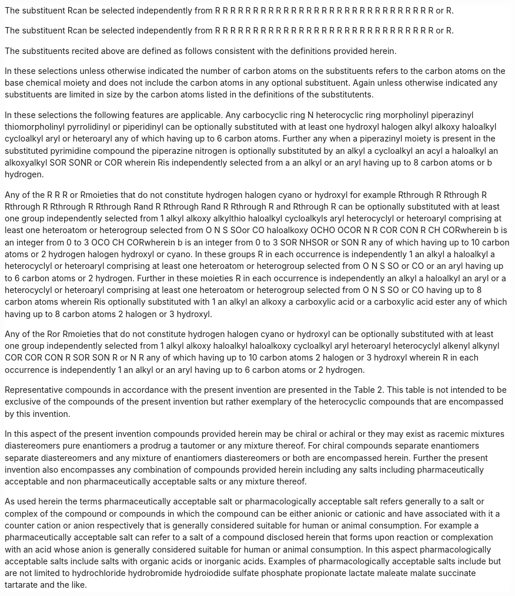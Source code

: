 The substituent Rcan be selected independently from R R R R R R R R R R R R R R R R R R R R R R R R R R R R R or R.

The substituent Rcan be selected independently from R R R R R R R R R R R R R R R R R R R R R R R R R R R R R or R.

The substituents recited above are defined as follows consistent with the definitions provided herein.

In these selections unless otherwise indicated the number of carbon atoms on the substituents refers to the carbon atoms on the base chemical moiety and does not include the carbon atoms in any optional substituent. Again unless otherwise indicated any substituents are limited in size by the carbon atoms listed in the definitions of the substitutents.

In these selections the following features are applicable. Any carbocyclic ring N heterocyclic ring morpholinyl piperazinyl thiomorpholinyl pyrrolidinyl or piperidinyl can be optionally substituted with at least one hydroxyl halogen alkyl alkoxy haloalkyl cycloalkyl aryl or heteroaryl any of which having up to 6 carbon atoms. Further any when a piperazinyl moiety is present in the substituted pyrimidine compound the piperazine nitrogen is optionally substituted by an alkyl a cycloalkyl an acyl a haloalkyl an alkoxyalkyl SOR SONR or COR wherein Ris independently selected from a an alkyl or an aryl having up to 8 carbon atoms or b hydrogen.

Any of the R R R or Rmoieties that do not constitute hydrogen halogen cyano or hydroxyl for example Rthrough R Rthrough R Rthrough R Rthrough R Rthrough Rand R Rthrough Rand R Rthrough R and Rthrough R can be optionally substituted with at least one group independently selected from 1 alkyl alkoxy alkylthio haloalkyl cycloalkyls aryl heterocyclyl or heteroaryl comprising at least one heteroatom or heterogroup selected from O N S SOor CO haloalkoxy OCHO OCOR N R COR CON R CH CORwherein b is an integer from 0 to 3 OCO CH CORwherein b is an integer from 0 to 3 SOR NHSOR or SON R any of which having up to 10 carbon atoms or 2 hydrogen halogen hydroxyl or cyano. In these groups R in each occurrence is independently 1 an alkyl a haloalkyl a heterocyclyl or heteroaryl comprising at least one heteroatom or heterogroup selected from O N S SO or CO or an aryl having up to 6 carbon atoms or 2 hydrogen. Further in these moieties R in each occurrence is independently an alkyl a haloalkyl an aryl or a heterocyclyl or heteroaryl comprising at least one heteroatom or heterogroup selected from O N S SO or CO having up to 8 carbon atoms wherein Ris optionally substituted with 1 an alkyl an alkoxy a carboxylic acid or a carboxylic acid ester any of which having up to 8 carbon atoms 2 halogen or 3 hydroxyl.

Any of the Ror Rmoieties that do not constitute hydrogen halogen cyano or hydroxyl can be optionally substituted with at least one group independently selected from 1 alkyl alkoxy haloalkyl haloalkoxy cycloalkyl aryl heteroaryl heterocyclyl alkenyl alkynyl COR COR CON R SOR SON R or N R any of which having up to 10 carbon atoms 2 halogen or 3 hydroxyl wherein R in each occurrence is independently 1 an alkyl or an aryl having up to 6 carbon atoms or 2 hydrogen.

Representative compounds in accordance with the present invention are presented in the Table 2. This table is not intended to be exclusive of the compounds of the present invention but rather exemplary of the heterocyclic compounds that are encompassed by this invention.

In this aspect of the present invention compounds provided herein may be chiral or achiral or they may exist as racemic mixtures diastereomers pure enantiomers a prodrug a tautomer or any mixture thereof. For chiral compounds separate enantiomers separate diastereomers and any mixture of enantiomers diastereomers or both are encompassed herein. Further the present invention also encompasses any combination of compounds provided herein including any salts including pharmaceutically acceptable and non pharmaceutically acceptable salts or any mixture thereof.

As used herein the terms pharmaceutically acceptable salt or pharmacologically acceptable salt refers generally to a salt or complex of the compound or compounds in which the compound can be either anionic or cationic and have associated with it a counter cation or anion respectively that is generally considered suitable for human or animal consumption. For example a pharmaceutically acceptable salt can refer to a salt of a compound disclosed herein that forms upon reaction or complexation with an acid whose anion is generally considered suitable for human or animal consumption. In this aspect pharmacologically acceptable salts include salts with organic acids or inorganic acids. Examples of pharmacologically acceptable salts include but are not limited to hydrochloride hydrobromide hydroiodide sulfate phosphate propionate lactate maleate malate succinate tartarate and the like.
